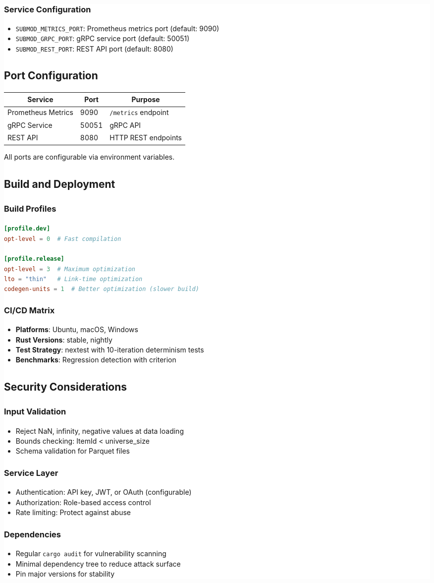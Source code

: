 ### Service Configuration
- `SUBMOD_METRICS_PORT`: Prometheus metrics port (default: 9090)
- `SUBMOD_GRPC_PORT`: gRPC service port (default: 50051)
- `SUBMOD_REST_PORT`: REST API port (default: 8080)

## Port Configuration

| Service | Port | Purpose |
|---------|------|---------|
| Prometheus Metrics | 9090 | `/metrics` endpoint |
| gRPC Service | 50051 | gRPC API |
| REST API | 8080 | HTTP REST endpoints |

All ports are configurable via environment variables.

## Build and Deployment

### Build Profiles
```toml
[profile.dev]
opt-level = 0  # Fast compilation

[profile.release]
opt-level = 3  # Maximum optimization
lto = "thin"   # Link-time optimization
codegen-units = 1  # Better optimization (slower build)
```

### CI/CD Matrix
- **Platforms**: Ubuntu, macOS, Windows
- **Rust Versions**: stable, nightly
- **Test Strategy**: nextest with 10-iteration determinism tests
- **Benchmarks**: Regression detection with criterion

## Security Considerations

### Input Validation
- Reject NaN, infinity, negative values at data loading
- Bounds checking: ItemId < universe_size
- Schema validation for Parquet files

### Service Layer
- Authentication: API key, JWT, or OAuth (configurable)
- Authorization: Role-based access control
- Rate limiting: Protect against abuse

### Dependencies
- Regular `cargo audit` for vulnerability scanning
- Minimal dependency tree to reduce attack surface
- Pin major versions for stability
